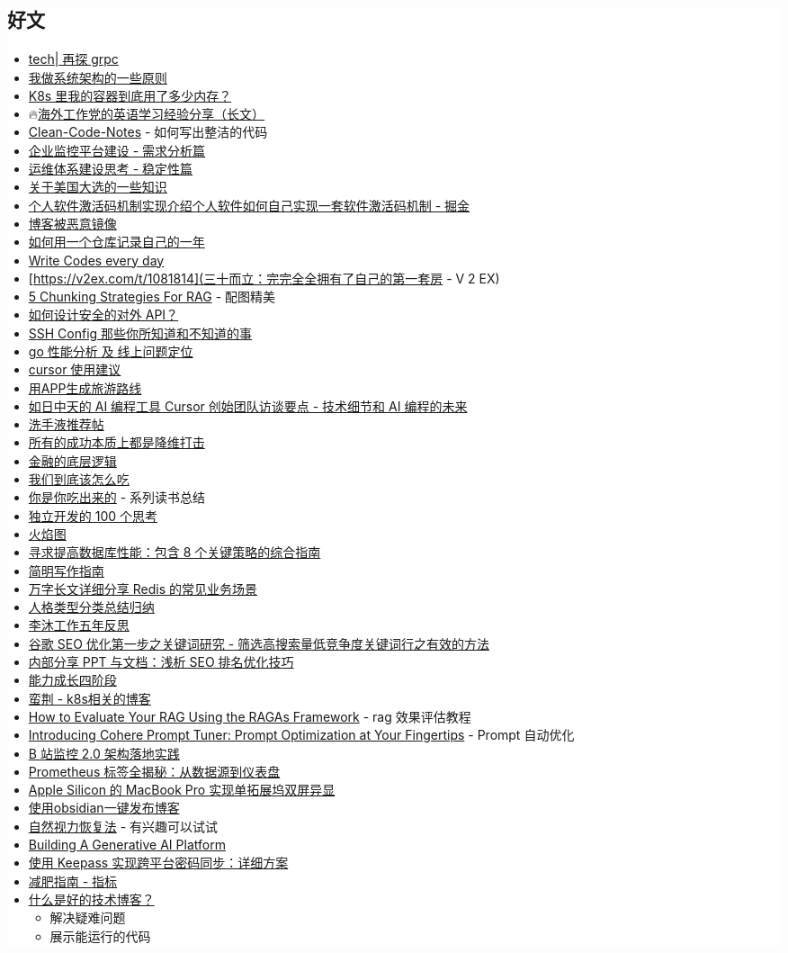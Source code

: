## 好文
- [tech| 再探 grpc](https://www.jianshu.com/p/f3221df39e6f)
- [我做系统架构的一些原则](https://coolshell.cn/articles/21672.html)
- [K8s 里我的容器到底用了多少内存？](https://mp.weixin.qq.com/s/iN3tMmJ2y_nUa6ATInyP1A)
- 🔥[海外工作党的英语学习经验分享（长文）](https://v2ex.com/t/1104891)
- [Clean-Code-Notes](https://github.com/JuanCrg90/Clean-Code-Notes) - 如何写出整洁的代码
- [企业监控平台建设 - 需求分析篇](https://www.qinyening.com/post/2019-06-29-monitor01/)
- [运维体系建设思考 - 稳定性篇](https://www.qinyening.com/post/2021-11-17-stability/)
- [关于美国大选的一些知识](https://zyzhang.com/%E5%85%B3%E4%BA%8E%E7%BE%8E%E5%9B%BD%E5%A4%A7%E9%80%89%E7%9A%84%E4%B8%80%E4%BA%9B%E5%B8%B8%E8%AF%86/)
- [个人软件激活码机制实现介绍个人软件如何自己实现一套软件激活码机制 - 掘金](https://juejin.cn/post/6844903857080778766)
- [博客被恶意镜像](https://liudon.com/posts/blog-malicious-mirroring/)
- [如何用一个仓库记录自己的一年](https://github.com/yihong0618/gitblog/issues/209)
- [Write Codes every day](https://johnresig.com/blog/write-code-every-day/)
- [https://v2ex.com/t/1081814](三十而立：完完全全拥有了自己的第一套房 - V 2 EX)
- [5 Chunking Strategies For RAG](https://blog.dailydoseofds.com/p/5-chunking-strategies-for-rag?=) - 配图精美
- [如何设计安全的对外 API？](https://mp.weixin.qq.com/s/7d_ScT8CR4trHO6KyKX0pg)
- [SSH Config 那些你所知道和不知道的事](https://deepzz.com/post/how-to-setup-ssh-config.html)
- [go 性能分析 及 线上问题定位](https://weikeqin.com/2022/08/20/go-performance-tuning-tool/)
- [cursor 使用建议](https://x.com/shaoruu/status/1841548020174950467)
- [用APP生成旅游路线](http://xhslink.com/a/qfiS22gz0z0W)
- [如日中天的 AI 编程工具 Cursor 创始团队访谈要点 - 技术细节和 AI 编程的未来](https://mp.weixin.qq.com/s/EKzhtkfZa0Bml0WBHVKsiQ)
- [洗手液推荐帖](https://www.v2ex.com/t/1079414#reply19)
- [所有的成功本质上都是降维打击](https://www.icebeer.top/%E6%89%80%E6%9C%89%E7%9A%84%E6%88%90%E5%8A%9F%E6%9C%AC%E8%B4%A8%E4%B8%8A%E9%83%BD%E6%98%AF%E9%99%8D%E7%BB%B4%E6%89%93%E5%87%BB/)
- [金融的底层逻辑](https://blog.chives.life/post/the-underlying-logic-of-finance)
- [我们到底该怎么吃](https://blog.chives.life/post/how-should-we-eat)
- [你是你吃出来的](https://blog.chives.life/category/%E4%BD%A0%E6%98%AF%E4%BD%A0%E5%90%83%E5%87%BA%E6%9D%A5%E7%9A%84) - 系列读书总结
- [独立开发的 100 个思考](https://www.icebeer.top/tag/%E7%8B%AC%E7%AB%8B%E5%BC%80%E5%8F%91%E7%9A%84100%E4%B8%AA%E6%80%9D%E8%80%83/)
- [火焰图](https://queue.acm.org/detail.cfm?id=2927301)
- [寻求提高数据库性能：包含 8 个关键策略的综合指南](https://levelup.gitconnected.com/in-search-of-improving-database-performance-a-comprehensive-guide-with-8-key-strategies-3496f2262cdb)
- [简明写作指南](https://www.v2ex.com/t/1026237#reply15)
- [万字长文详细分享 Redis 的常见业务场景](https://www.bestblogs.dev/article/54a719)
- [人格类型分类总结归纳](https://blog.17lai.site/posts/ec34b111/)
- [李沐工作五年反思](https://zhuanlan.zhihu.com/p/374777591)
- [谷歌 SEO 优化第一步之关键词研究 - 筛选高搜索量低竞争度关键词行之有效的方法](https://liusha.com/keyword-tools/)
 - [内部分享 PPT 与文档：浅析 SEO 排名优化技巧](https://imzl.com/seo-ppt-document.html)
- [能力成长四阶段](https://en.wikipedia.org/wiki/Four_stages_of_competence)
- [蛮荆 - k8s相关的博客](https://dbwu.tech/)
- [How to Evaluate Your RAG Using the RAGAs Framework](https://www.comet.com/site/blog/rag-evaluation-framework-ragas/) - rag 效果评估教程
- [Introducing Cohere Prompt Tuner: Prompt Optimization at Your Fingertips](https://cohere.com/blog/intro-prompt-tuner) - Prompt 自动优化
- [B 站监控 2.0 架构落地实践](https://mp.weixin.qq.com/s/gTB_hEXJQ2gz_oP7VN3-dg) 
- [Prometheus 标签全揭秘：从数据源到仪表盘](https://mp.weixin.qq.com/s/M6o74ME181iBZZkM42hmXw)
- [Apple Silicon 的 MacBook Pro 实现单拓展坞双屏异显](https://sspai.com/post/91361)
- [使用obsidian一键发布博客](https://yaofun.top/posts/2024/03/%E4%BD%BF%E7%94%A8-obsidian-%E4%B8%80%E9%94%AE%E5%8F%91%E5%B8%83%E5%8D%9A%E5%AE%A2/)
- [自然视力恢复法](https://www.yinwang.org/blog-cn/2022/02/22/myopia) - 有兴趣可以试试
- [Building A Generative AI Platform](https://huyenchip.com/2024/07/25/genai-platform.html)
- [使用 Keepass 实现跨平台密码同步：详细方案](https://blog.taoluyuan.com/blog/keepass-cross-platform-password-sync-guide)
- [减肥指南 - 指标](https://github.com/hylarucoder/the-road-to-fitness/blob/master/recipes/%E6%8C%87%E6%A0%87%E7%AF%87.md)
- [什么是好的技术博客？](https://notes.eatonphil.com/2024-04-10-what-makes-a-great-tech-blog.html)
	- 解决疑难问题
	- 展示能运行的代码